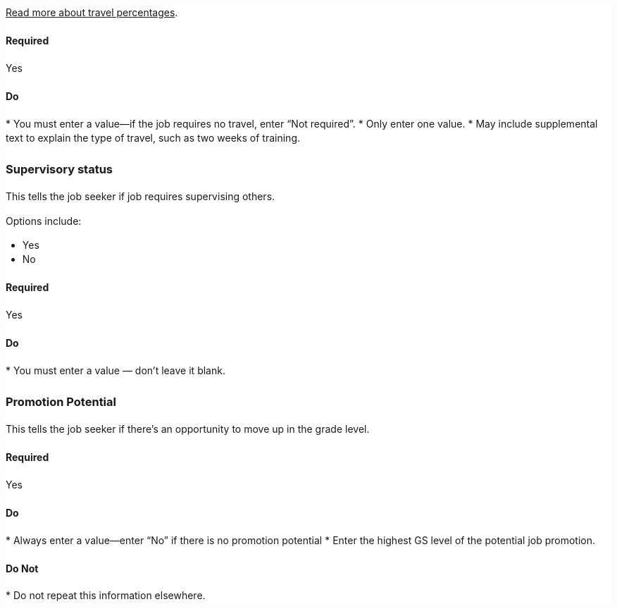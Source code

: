 [Read more about travel percentages](https://www.usajobs.gov/Help/how-to/search/filters/travel-percentage/).

#### Required
Yes

<div class="usajobs-recruitment-joa-playbook-details__container">
<div class="usajobs-recruitment-joa-playbook-details__do">
  <h4><span class="fa fa-check"></span> Do</h4>
  * You must enter a value—if the job requires no travel, enter “Not required”.
  * Only enter one value.
  * May include supplemental text to explain the type of travel, such as two weeks of training.  
</div>
</div>


### Supervisory status

This tells the job seeker  if job requires supervising others.

Options include:

*	Yes
*	No

#### Required

Yes

<div class="usajobs-recruitment-joa-playbook-details__container">
<div class="usajobs-recruitment-joa-playbook-details__do">
  <h4><span class="fa fa-check"></span> Do</h4>
  *	You must enter a value — don’t leave it blank.
</div>
</div>

### Promotion Potential

This tells the job seeker if there’s an opportunity to move up in the grade level.

#### Required
Yes

<div class="usajobs-recruitment-joa-playbook-details__container">
<div class="usajobs-recruitment-joa-playbook-details__do">
  <h4><span class="fa fa-check"></span> Do</h4>
  * Always enter a value—enter “No” if there is no promotion potential
  * Enter the highest GS level of the potential job promotion.
</div>
<div class="usajobs-recruitment-joa-playbook-details__do-not">
  <h4><span class="fa fa-times"></span> Do Not</h4>
  * Do not repeat this information elsewhere.
</div>
</div>
